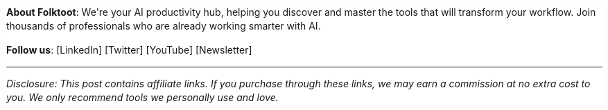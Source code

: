 
**About Folktoot**: We're your AI productivity hub, helping you discover and master the tools that will transform your workflow. Join thousands of professionals who are already working smarter with AI.

**Follow us**: [LinkedIn] [Twitter] [YouTube] [Newsletter]

---

*Disclosure: This post contains affiliate links. If you purchase through these links, we may earn a commission at no extra cost to you. We only recommend tools we personally use and love.* 